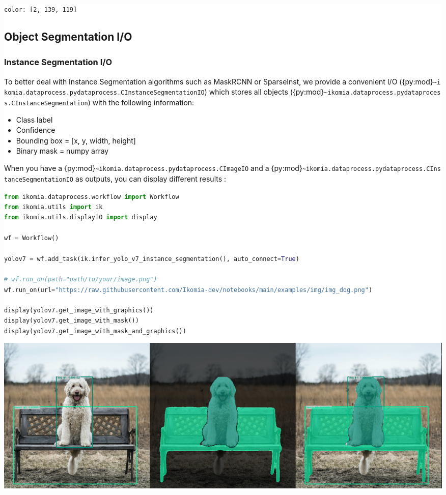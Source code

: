 ```shell
color: [2, 139, 119]
```
## Object Segmentation I/O

### Instance Segmentation I/O

To better deal with Instance Segmentation algorithms such as MaskRCNN or SparseInst, we provide a convenient I/O ({py:mod}`~ikomia.dataprocess.pydataprocess.CInstanceSegmentationIO`) which stores all objects ({py:mod}`~ikomia.dataprocess.pydataprocess.CInstanceSegmentation`) with the following information:

* Class label
* Confidence
* Bounding box = [x, y, width, height]
* Binary mask = numpy array

When you have a {py:mod}`~ikomia.dataprocess.pydataprocess.CImageIO` and a {py:mod}`~ikomia.dataprocess.pydataprocess.CInstanceSegmentationIO` as outputs, you can display different results :

```python
from ikomia.dataprocess.workflow import Workflow
from ikomia.utils import ik
from ikomia.utils.displayIO import display

wf = Workflow()

yolov7 = wf.add_task(ik.infer_yolo_v7_instance_segmentation(), auto_connect=True)

# wf.run_on(path="path/to/your/image.png")
wf.run_on(url="https://raw.githubusercontent.com/Ikomia-dev/notebooks/main/examples/img/img_dog.png")

display(yolov7.get_image_with_graphics())
display(yolov7.get_image_with_mask())
display(yolov7.get_image_with_mask_and_graphics())
```
![](../_static/display_inst_seg.png)
